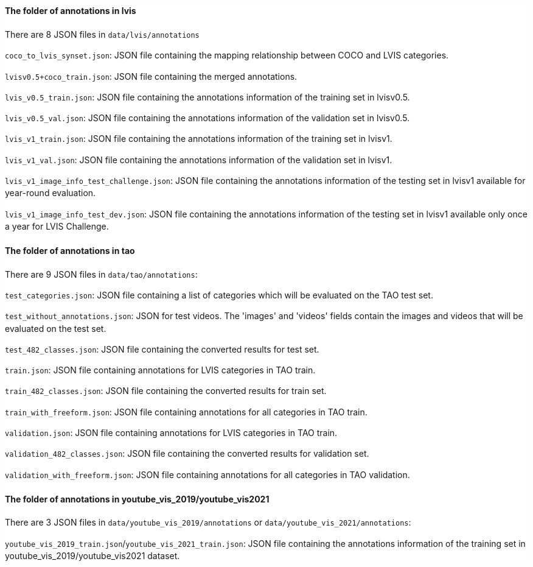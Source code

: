 #### The folder of annotations in lvis

There are 8 JSON files in `data/lvis/annotations`

`coco_to_lvis_synset.json`: JSON file containing the mapping relationship between COCO and LVIS categories.

`lvisv0.5+coco_train.json`: JSON file containing the merged annotations.

`lvis_v0.5_train.json`: JSON file containing the annotations information of the training set in lvisv0.5.

`lvis_v0.5_val.json`: JSON file containing the annotations information of the validation set in lvisv0.5.

`lvis_v1_train.json`: JSON file containing the annotations information of the training set in lvisv1.

`lvis_v1_val.json`: JSON file containing the annotations information of the validation set in lvisv1.

`lvis_v1_image_info_test_challenge.json`: JSON file containing the annotations information of the testing set in lvisv1 available for year-round evaluation.

`lvis_v1_image_info_test_dev.json`: JSON file containing the annotations information of the testing set in lvisv1 available only once a year for LVIS Challenge.

#### The folder of annotations in tao

There are 9 JSON files in `data/tao/annotations`:

`test_categories.json`: JSON file containing a list of categories which will be evaluated on the TAO test set.

`test_without_annotations.json`:  JSON for test videos. The 'images' and 'videos' fields contain the images and videos that will be evaluated on the test set.

`test_482_classes.json`: JSON file containing the converted results for test set.

`train.json`: JSON file containing annotations for LVIS categories in TAO train.

`train_482_classes.json`: JSON file containing the converted results for train set.

`train_with_freeform.json`: JSON file containing annotations for all categories in TAO train.

`validation.json`: JSON file containing annotations for LVIS categories in TAO train.

`validation_482_classes.json`: JSON file containing the converted results for validation set.

`validation_with_freeform.json`: JSON file containing annotations for all categories in TAO validation.

#### The folder of annotations in youtube_vis_2019/youtube_vis2021

There are 3 JSON files in `data/youtube_vis_2019/annotations` or `data/youtube_vis_2021/annotations`:

`youtube_vis_2019_train.json`/`youtube_vis_2021_train.json`: JSON file containing the annotations information of the training set in youtube_vis_2019/youtube_vis2021 dataset.
